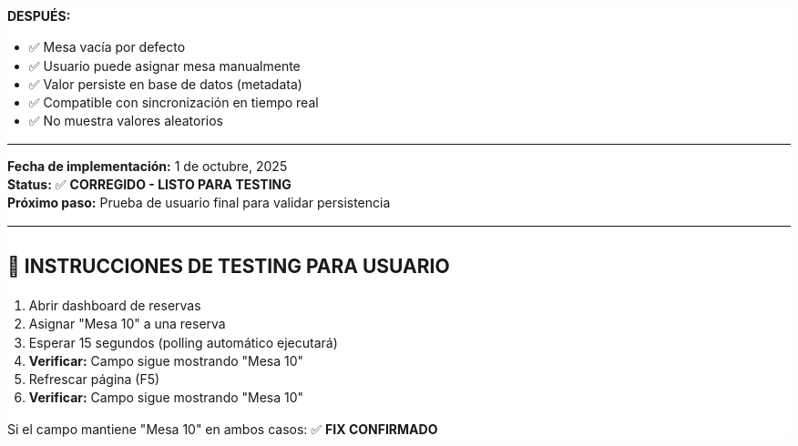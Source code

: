**DESPUÉS:**
- ✅ Mesa vacía por defecto
- ✅ Usuario puede asignar mesa manualmente
- ✅ Valor persiste en base de datos (metadata)
- ✅ Compatible con sincronización en tiempo real
- ✅ No muestra valores aleatorios

---

**Fecha de implementación:** 1 de octubre, 2025  
**Status:** ✅ **CORREGIDO - LISTO PARA TESTING**  
**Próximo paso:** Prueba de usuario final para validar persistencia

---

## 🚀 **INSTRUCCIONES DE TESTING PARA USUARIO**

1. Abrir dashboard de reservas
2. Asignar "Mesa 10" a una reserva
3. Esperar 15 segundos (polling automático ejecutará)
4. **Verificar:** Campo sigue mostrando "Mesa 10"
5. Refrescar página (F5)
6. **Verificar:** Campo sigue mostrando "Mesa 10"

Si el campo mantiene "Mesa 10" en ambos casos: ✅ **FIX CONFIRMADO**
